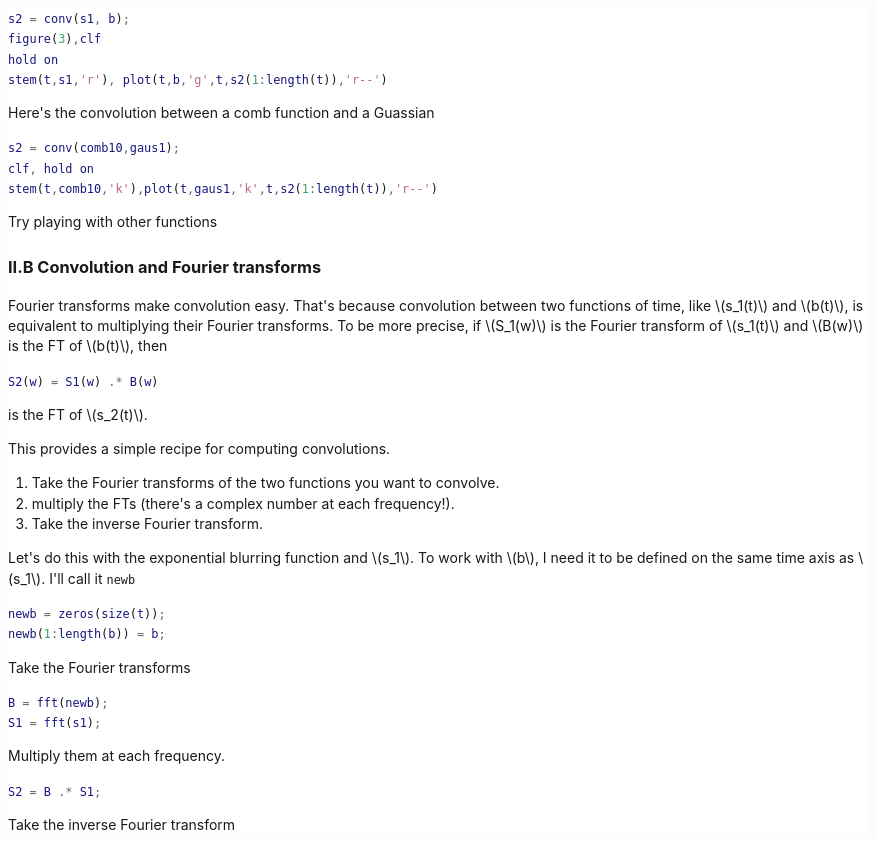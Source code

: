 ```matlab
s2 = conv(s1, b);
figure(3),clf
hold on
stem(t,s1,'r'), plot(t,b,'g',t,s2(1:length(t)),'r--')
```

Here's the convolution between a comb function and a Guassian

```matlab
s2 = conv(comb10,gaus1);
clf, hold on
stem(t,comb10,'k'),plot(t,gaus1,'k',t,s2(1:length(t)),'r--')
```

Try playing with other functions



### II.B Convolution and Fourier transforms

Fourier transforms make convolution easy. That's because convolution between two functions of time, like \\(s_1(t)\\) and \\(b(t)\\), is equivalent to multiplying their Fourier transforms. To be more precise, if \\(S_1(w)\\) is the Fourier transform of \\(s_1(t)\\) and \\(B(w)\\) is the FT of \\(b(t)\\), then

```matlab
S2(w) = S1(w) .* B(w) 
```

is the FT of \\(s_2(t)\\).


This provides a simple recipe for computing convolutions.

1. Take the Fourier transforms of the two functions you want to convolve. 
2. multiply the FTs (there's a complex number at each frequency!). 
3. Take the inverse Fourier transform. 


Let's do this with the exponential blurring function and \\(s_1\\). To work with \\(b\\), I need it to be defined on the same time axis as \\(s_1\\). I'll call it `newb`

```matlab
newb = zeros(size(t));
newb(1:length(b)) = b;
```

Take the Fourier transforms

```matlab
B = fft(newb);
S1 = fft(s1);
```

Multiply them at each frequency.

```matlab
S2 = B .* S1;
```

Take the inverse Fourier transform

